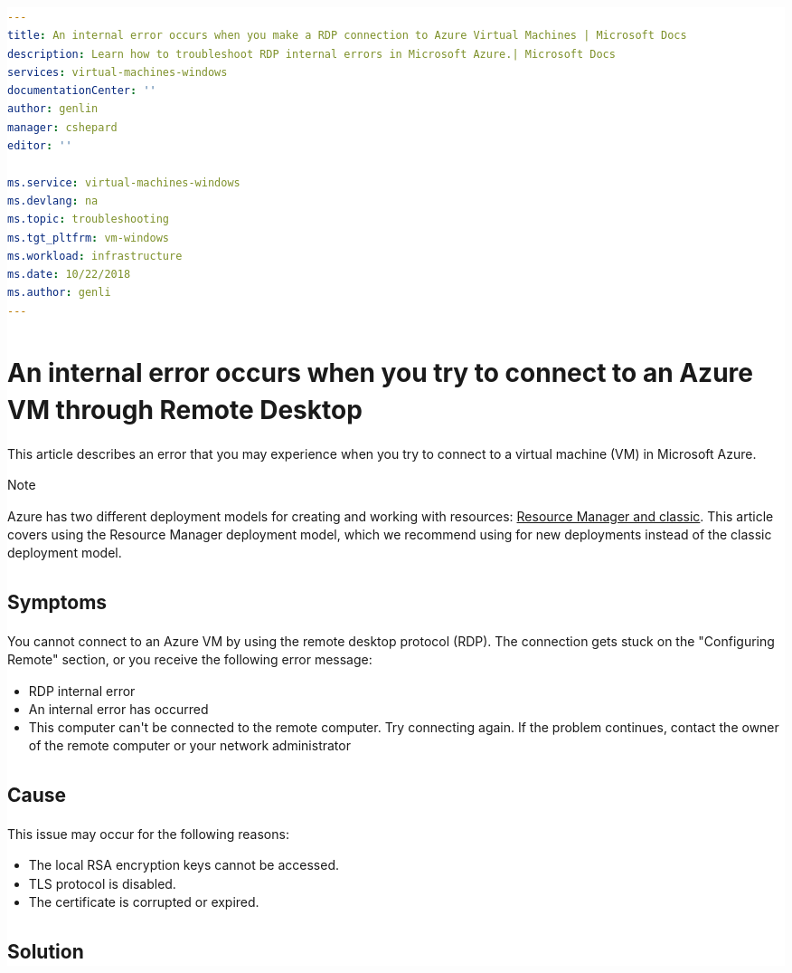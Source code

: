 ```yaml
---
title: An internal error occurs when you make a RDP connection to Azure Virtual Machines | Microsoft Docs
description: Learn how to troubleshoot RDP internal errors in Microsoft Azure.| Microsoft Docs
services: virtual-machines-windows
documentationCenter: ''
author: genlin
manager: cshepard
editor: ''

ms.service: virtual-machines-windows
ms.devlang: na
ms.topic: troubleshooting
ms.tgt_pltfrm: vm-windows
ms.workload: infrastructure
ms.date: 10/22/2018
ms.author: genli
---
```


#  An internal error occurs when you try to connect to an Azure VM through Remote Desktop

This article describes an error that you may experience when you try to connect to a virtual machine (VM) in Microsoft Azure.
> [!NOTE]
> Azure has two different deployment models for creating and working with resources:
[Resource Manager and classic](../../azure-resource-manager/resource-manager-deployment-model.md). This article covers using the Resource Manager deployment model, which we recommend using for new deployments instead of the classic deployment model.

## Symptoms

You cannot connect to an Azure VM by using the remote desktop protocol (RDP). The connection gets stuck on the "Configuring Remote" section, or you receive the following error message:

- RDP internal error
- An internal error has occurred
- This computer can't be connected to the remote computer. Try connecting again. If the problem continues, contact the owner of the remote computer or your network administrator


## Cause

This issue may occur for the following reasons:

- The local RSA encryption keys cannot be accessed.
- TLS protocol is disabled.
- The certificate is corrupted or expired.

## Solution
